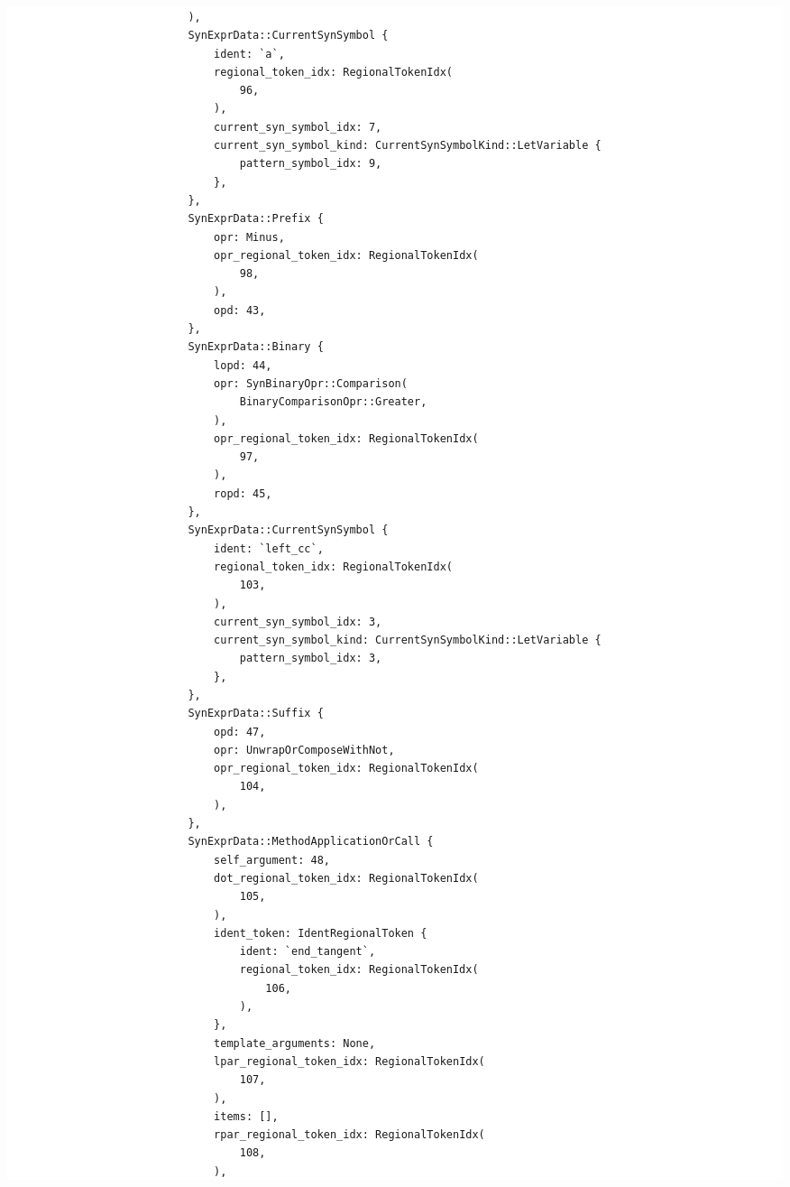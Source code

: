                                 ),
                                SynExprData::CurrentSynSymbol {
                                    ident: `a`,
                                    regional_token_idx: RegionalTokenIdx(
                                        96,
                                    ),
                                    current_syn_symbol_idx: 7,
                                    current_syn_symbol_kind: CurrentSynSymbolKind::LetVariable {
                                        pattern_symbol_idx: 9,
                                    },
                                },
                                SynExprData::Prefix {
                                    opr: Minus,
                                    opr_regional_token_idx: RegionalTokenIdx(
                                        98,
                                    ),
                                    opd: 43,
                                },
                                SynExprData::Binary {
                                    lopd: 44,
                                    opr: SynBinaryOpr::Comparison(
                                        BinaryComparisonOpr::Greater,
                                    ),
                                    opr_regional_token_idx: RegionalTokenIdx(
                                        97,
                                    ),
                                    ropd: 45,
                                },
                                SynExprData::CurrentSynSymbol {
                                    ident: `left_cc`,
                                    regional_token_idx: RegionalTokenIdx(
                                        103,
                                    ),
                                    current_syn_symbol_idx: 3,
                                    current_syn_symbol_kind: CurrentSynSymbolKind::LetVariable {
                                        pattern_symbol_idx: 3,
                                    },
                                },
                                SynExprData::Suffix {
                                    opd: 47,
                                    opr: UnwrapOrComposeWithNot,
                                    opr_regional_token_idx: RegionalTokenIdx(
                                        104,
                                    ),
                                },
                                SynExprData::MethodApplicationOrCall {
                                    self_argument: 48,
                                    dot_regional_token_idx: RegionalTokenIdx(
                                        105,
                                    ),
                                    ident_token: IdentRegionalToken {
                                        ident: `end_tangent`,
                                        regional_token_idx: RegionalTokenIdx(
                                            106,
                                        ),
                                    },
                                    template_arguments: None,
                                    lpar_regional_token_idx: RegionalTokenIdx(
                                        107,
                                    ),
                                    items: [],
                                    rpar_regional_token_idx: RegionalTokenIdx(
                                        108,
                                    ),